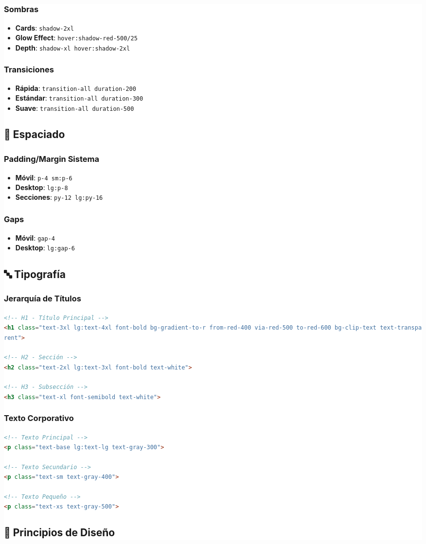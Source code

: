 ### Sombras
- **Cards**: `shadow-2xl`
- **Glow Effect**: `hover:shadow-red-500/25`
- **Depth**: `shadow-xl hover:shadow-2xl`

### Transiciones
- **Rápida**: `transition-all duration-200`
- **Estándar**: `transition-all duration-300`
- **Suave**: `transition-all duration-500`

## 📐 Espaciado

### Padding/Margin Sistema
- **Móvil**: `p-4 sm:p-6`
- **Desktop**: `lg:p-8`
- **Secciones**: `py-12 lg:py-16`

### Gaps
- **Móvil**: `gap-4`
- **Desktop**: `lg:gap-6`

## 🔤 Tipografía

### Jerarquía de Títulos
```html
<!-- H1 - Título Principal -->
<h1 class="text-3xl lg:text-4xl font-bold bg-gradient-to-r from-red-400 via-red-500 to-red-600 bg-clip-text text-transparent">

<!-- H2 - Sección -->
<h2 class="text-2xl lg:text-3xl font-bold text-white">

<!-- H3 - Subsección -->
<h3 class="text-xl font-semibold text-white">
```

### Texto Corporativo
```html
<!-- Texto Principal -->
<p class="text-base lg:text-lg text-gray-300">

<!-- Texto Secundario -->
<p class="text-sm text-gray-400">

<!-- Texto Pequeño -->
<p class="text-xs text-gray-500">
```

## 🎯 Principios de Diseño

